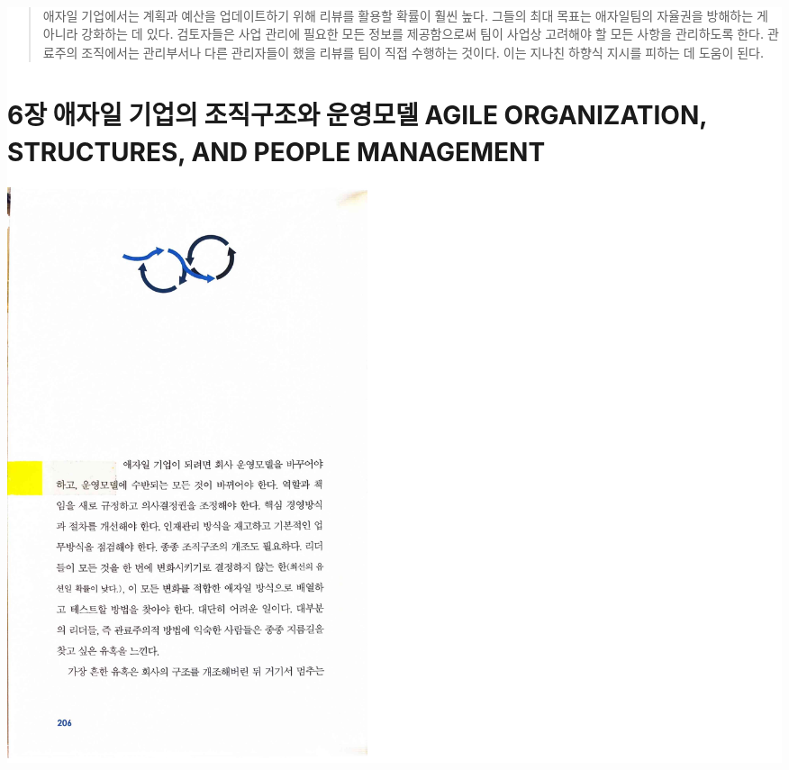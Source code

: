 > 애자일 기업에서는 계획과 예산을 업데이트하기 위해 리뷰를 활용할 확률이 훨씬 높다. 그들의 최대 목표는 애자일팀의 자율권을 방해하는 게 아니라 강화하는 데 있다. 검토자들은 사업 관리에 필요한 모든 정보를 제공함으로써 팀이 사업상 고려해야 할 모든 사항을 관리하도록 한다. 관료주의 조직에서는 관리부서나 다른 관리자들이 했을 리뷰를 팀이 직접 수행하는 것이다. 이는 지나친 하향식 지시를 피하는 데 도움이 된다.

# 6장 애자일 기업의 조직구조와 운영모델 AGILE ORGANIZATION, STRUCTURES, AND PEOPLE MANAGEMENT
<img src="doing_agile_right/87.jpg" alt="" width="400"/>
